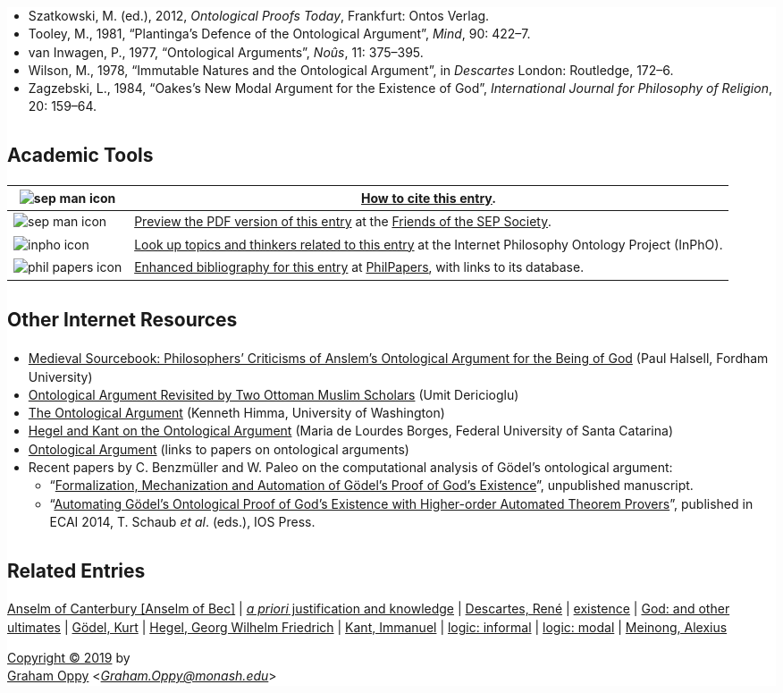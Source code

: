 * Szatkowski, M. (ed.), 2012, _Ontological Proofs Today_, Frankfurt: Ontos Verlag.
* Tooley, M., 1981, “Plantinga’s Defence of the Ontological Argument”, _Mind_, 90: 422–7.
* van Inwagen, P., 1977, “Ontological Arguments”, _Noûs_, 11: 375–395.
* Wilson, M., 1978, “Immutable Natures and the Ontological Argument”, in _Descartes_ London: Routledge, 172–6.
* Zagzebski, L., 1984, “Oakes’s New Modal Argument for the Existence of God”, _International Journal for Philosophy of Religion_, 20: 159–64.

## Academic Tools

| ![sep man icon](https://plato.stanford.edu/symbols/sepman-icon.jpg) | [How to cite this entry](https://plato.stanford.edu/cgi-bin/encyclopedia/archinfo.cgi?entry=ontological-arguments).                                                                      |
| ------------------------------------------------------------------- | ---------------------------------------------------------------------------------------------------------------------------------------------------------------------------------------- |
| ![sep man icon](https://plato.stanford.edu/symbols/sepman-icon.jpg) | [Preview the PDF version of this entry](https://leibniz.stanford.edu/friends/preview/ontological-arguments/) at the [Friends of the SEP Society](https://leibniz.stanford.edu/friends/). |
| ![inpho icon](https://plato.stanford.edu/symbols/inpho.png)         | [Look up topics and thinkers related to this entry](https://www.inphoproject.org/entity?sep=ontological-arguments\&redirect=True) at the Internet Philosophy Ontology Project (InPhO).   |
| ![phil papers icon](https://plato.stanford.edu/symbols/pp.gif)      | [Enhanced bibliography for this entry](http://philpapers.org/sep/ontological-arguments/) at [PhilPapers](http://philpapers.org/), with links to its database.                            |

## Other Internet Resources

* [Medieval Sourcebook: Philosophers’ Criticisms of Anslem’s Ontological Argument for the Being of God](http://www.fordham.edu/halsall/basis/anselm-critics.html) (Paul Halsell, Fordham University)
* [Ontological Argument Revisited by Two Ottoman Muslim Scholars](http://www.wakeup.org/anadolu/08/2/ontological.html) (Umit Dericioglu)
* [The Ontological Argument](http://www.utm.edu/research/iep/o/ont-arg.htm) (Kenneth Himma, University of Washington)
* [Hegel and Kant on the Ontological Argument](http://www.meta-religion.com/Philosophy/Biography/Immanuel\Kant/hegel\and\kant\on\the\ontologica.htm) (Maria de Lourdes Borges, Federal University of Santa Catarina)
* [Ontological Argument](http://www.apollos.ws/ontological-argument/) (links to papers on ontological arguments)
* Recent papers by C. Benzmüller and W. Paleo on the computational analysis of Gödel’s ontological argument:
  * “[Formalization, Mechanization and Automation of Gödel’s Proof of God’s Existence](http://arxiv.org/pdf/1308.4526v4.pdf)”, unpublished manuscript.
  * “[Automating Gödel’s Ontological Proof of God’s Existence with Higher-order Automated Theorem Provers](http://page.mi.fu-berlin.de/cbenzmueller/papers/C40.pdf)”, published in ECAI 2014, T. Schaub _et al_. (eds.), IOS Press.

## Related Entries

[Anselm of Canterbury \[Anselm of Bec\]](https://plato.stanford.edu/entries/anselm/) | [_a priori_ justification and knowledge](https://plato.stanford.edu/entries/apriori/) | [Descartes, René](https://plato.stanford.edu/entries/descartes/) | [existence](https://plato.stanford.edu/entries/existence/) | [God: and other ultimates](https://plato.stanford.edu/entries/god-ultimates/) | [Gödel, Kurt](https://plato.stanford.edu/entries/goedel/) | [Hegel, Georg Wilhelm Friedrich](https://plato.stanford.edu/entries/hegel/) | [Kant, Immanuel](https://plato.stanford.edu/entries/kant/) | [logic: informal](https://plato.stanford.edu/entries/logic-informal/) | [logic: modal](https://plato.stanford.edu/entries/logic-modal/) | [Meinong, Alexius](https://plato.stanford.edu/entries/meinong/)

[Copyright © 2019](https://plato.stanford.edu/info.html#c) by\
[Graham Oppy](http://profiles.arts.monash.edu.au/graham-oppy/) <[_Graham.Oppy@monash.edu_](mailto:Graham%2eOppy%40monash%2eedu)>
